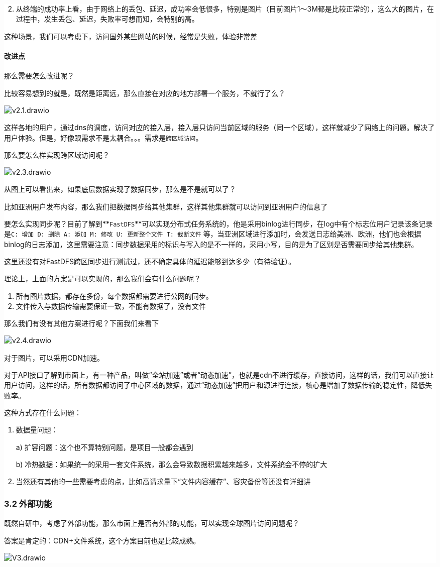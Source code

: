 2. 从终端的成功率上看，由于网络上的丢包、延迟，成功率会低很多，特别是图片（目前图片1～3M都是比较正常的），这么大的图片，在过程中，发生丢包、延迟，失败率可想而知，会特别的高。

这种场景，我们可以考虑下，访问国外某些网站的时候，经常是失败，体验非常差

#### 改进点

那么需要怎么改进呢？

比较容易想到的就是，既然是距离远，那么直接在对应的地方部署一个服务，不就行了么？

![v2.1.drawio](https://image.shijinping.cn/picgo/202206101104619.png)

这样各地的用户，通过dns的调度，访问对应的接入层，接入层只访问当前区域的服务（同一个区域），这样就减少了网络上的问题。解决了用户体验。但是，好像跟需求不是太耦合。。。需求是``跨区域访问``。

那么要怎么样实现跨区域访问呢？

![v2.3.drawio](https://image.shijinping.cn/picgo/202206101109613.png)

从图上可以看出来，如果底层数据实现了数据同步，那么是不是就可以了？

比如亚洲用户发布内容，那么我们把数据同步给其他集群，这样其他集群就可以访问到亚洲用户的信息了

要怎么实现同步呢？目前了解到**``FastDFS``**可以实现分布式任务系统的，他是采用binlog进行同步，在log中有个标志位用户记录该条记录是``C: 增加 D: 删除 A: 添加 M: 修改 U: 更新整个文件 T: 截断文件`` 等，当亚洲区域进行添加时，会发送日志给美洲、欧洲，他们也会根据binlog的日志添加，这里需要注意：同步数据采用的标识与写入的是不一样的，采用小写，目的是为了区别是否需要同步给其他集群。

这里还没有对FastDFS跨区同步进行测试过，还不确定具体的延迟能够到达多少（有待验证）。

理论上，上面的方案是可以实现的，那么我们会有什么问题呢？

1. 所有图片数据，都存在多份，每个数据都需要进行公网的同步。
2. 文件传入与数据传输需要保证一致，不能有数据了，没有文件

那么我们有没有其他方案进行呢？下面我们来看下

![v2.4.drawio](https://image.shijinping.cn/picgo/202206101614227.png)

对于图片，可以采用CDN加速。

对于API接口了解到市面上，有一种产品，叫做“全站加速”或者“动态加速”，也就是cdn不进行缓存，直接访问，这样的话，我们可以直接让用户访问，这样的话，所有数据都访问了中心区域的数据，通过“动态加速”把用户和源进行连接，核心是增加了数据传输的稳定性，降低失败率。

这种方式存在什么问题：

1. 数据量问题：

   a) 扩容问题：这个也不算特别问题，是项目一般都会遇到

   b) 冷热数据：如果统一的采用一套文件系统，那么会导致数据积累越来越多，文件系统会不停的扩大

3. 当然还有其他的一些需要考虑的点，比如高请求量下“文件内容缓存”、容灾备份等还没有详细讲

### 3.2 外部功能

既然自研中，考虑了外部功能，那么市面上是否有外部的功能，可以实现全球图片访问问题呢？

答案是肯定的：CDN+文件系统，这个方案目前也是比较成熟。

![V3.drawio](https://image.shijinping.cn/picgo/202206101440291.png)

